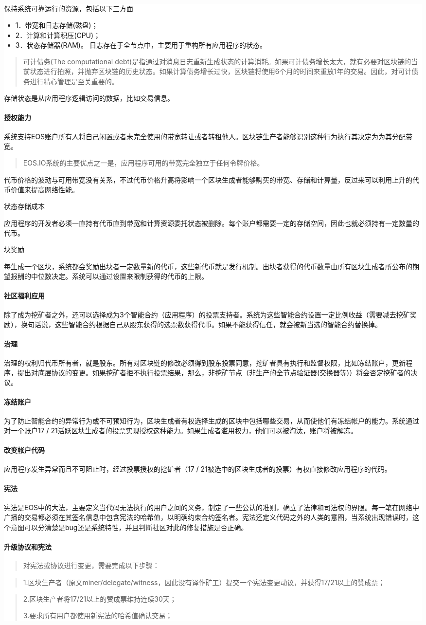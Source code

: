 保持系统可靠运行的资源，包括以下三方面
- 1．带宽和日志存储(磁盘)；
- 2．计算和计算积压(CPU)；
- 3．状态存储器(RAM)。
日志存在于全节点中，主要用于重构所有应用程序的状态。

>可计债务(The computational debt)是指通过对消息日志重新生成状态的计算消耗。如果可计债务增长太大，就有必要对区块链的当前状态进行拍照，并抛弃区块链的历史状态。如果计算债务增长过快，区块链将使用6个月的时间来重放1年的交易。因此，对可计债务进行精心管理是至关重要的。

存储状态是从应用程序逻辑访问的数据，比如交易信息。

#### 授权能力

系统支持EOS账户所有人将自己闲置或者未完全使用的带宽转让或者转租他人。区块链生产者能够识别这种行为执行其决定为为其分配带宽。

> EOS.IO系统的主要优点之一是，应用程序可用的带宽完全独立于任何令牌价格。

代币价格的波动与可用带宽没有关系，不过代币价格升高将影响一个区块生成者能够购买的带宽、存储和计算量，反过来可以利用上升的代币价值来提高网络性能。

状态存储成本

应用程序的开发者必须一直持有代币直到带宽和计算资源委托状态被删除。每个账户都需要一定的存储空间，因此也就必须持有一定数量的代币。

块奖励

每生成一个区块，系统都会奖励出块者一定数量新的代币，这些新代币就是发行机制。出块者获得的代币数量由所有区块生成者所公布的期望报酬的中位数决定。系统可以通过设置来限制获得的代币的上限。

#### 社区福利应用

除了成为挖矿者之外，还可以选择成为3个智能合约（应用程序）的投票支持者。系统为这些智能合约设置一定比例收益（需要减去挖矿奖励），换句话说，这些智能合约根据自己从股东获得的选票数获得代币。如果不能获得信任，就会被新当选的智能合约替换掉。

####  治理

治理的权利归代币所有者，就是股东。所有对区块链的修改必须得到股东投票同意，挖矿者具有执行和监督权限，比如冻结账户，更新程序，提出对底层协议的变更。如果挖矿者拒不执行投票结果，那么，非挖矿节点（非生产的全节点验证器(交换器等)）将会否定挖矿者的决议。

#### 冻结账户

为了防止智能合约的异常行为或不可预知行为，区块生成者有权选择生成的区块中包括哪些交易，从而使他们有冻结帐户的能力。系统通过对一个账户17 / 21活跃区块生成者的投票实现授权这种能力。如果生成者滥用权力，他们可以被淘汰，账户将被解冻。

#### 改变帐户代码

应用程序发生异常而且不可阻止时，经过投票授权的挖矿者（17 / 21被选中的区块生成者的投票）有权直接修改应用程序的代码。

#### 宪法

宪法是EOS中的大法，主要定义当代码无法执行的用户之间的义务，制定了一些公认的准则，确立了法律和司法权的界限。每一笔在网络中广播的交易都必须在其签名信息中包含宪法的哈希值，以明确约束合约签名者。宪法还定义代码之外的人类的意图，当系统出现错误时，这个意图可以分清楚是bug还是系统特性，并且判断社区对此的修复措施是否正确。

#### 升级协议和宪法

>对宪法或协议进行变更，需要完成以下步骤：

>1.区块生产者（原文miner/delegate/witness，因此没有译作矿工）提交一个宪法变更动议，并获得17/21以上的赞成票；

>2.区块生产者将17/21以上的赞成票维持连续30天；
>
>3.要求所有用户都使用新宪法的哈希值确认交易；
